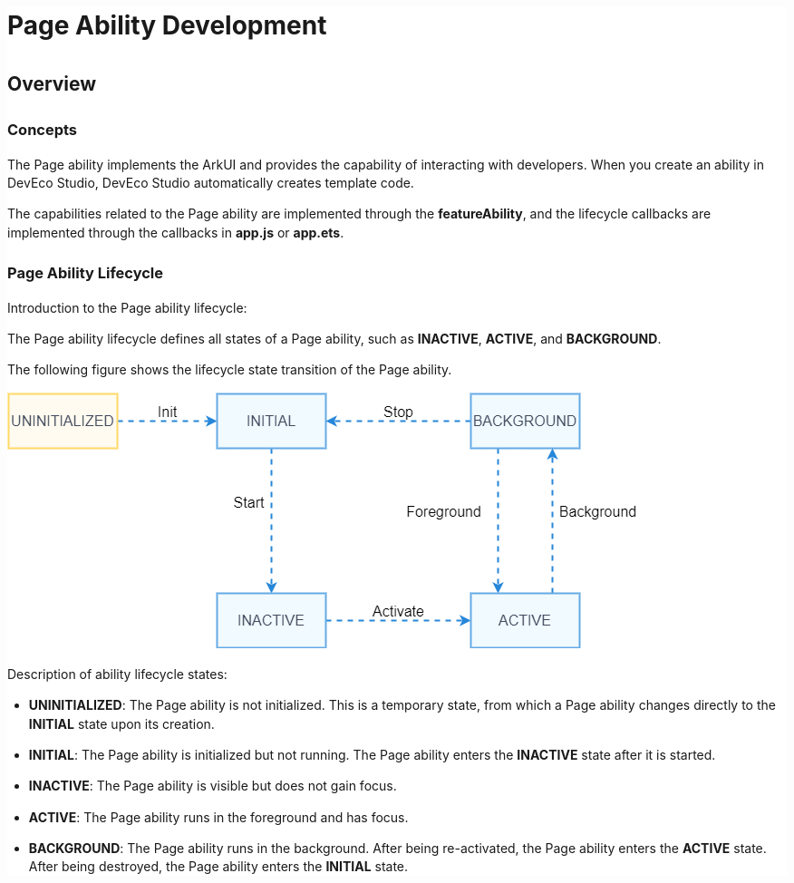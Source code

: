 # Page Ability Development

## Overview

### Concepts

The Page ability implements the ArkUI and provides the capability of interacting with developers. When you create an ability in DevEco Studio, DevEco Studio automatically creates template code.

The capabilities related to the Page ability are implemented through the **featureAbility**, and the lifecycle callbacks are implemented through the callbacks in **app.js** or **app.ets**.

### Page Ability Lifecycle

Introduction to the Page ability lifecycle:

The Page ability lifecycle defines all states of a Page ability, such as **INACTIVE**, **ACTIVE**, and **BACKGROUND**.

The following figure shows the lifecycle state transition of the Page ability.

![PageAbility-Lifecycle](figures/page-ability-lifecycle.png)


Description of ability lifecycle states:

  - **UNINITIALIZED**: The Page ability is not initialized. This is a temporary state, from which a Page ability changes directly to the **INITIAL** state upon its creation.

  - **INITIAL**: The Page ability is initialized but not running. The Page ability enters the **INACTIVE** state after it is started.

  - **INACTIVE**: The Page ability is visible but does not gain focus.

  - **ACTIVE**: The Page ability runs in the foreground and has focus.

  - **BACKGROUND**: The Page ability runs in the background. After being re-activated, the Page ability enters the **ACTIVE** state. After being destroyed, the Page ability enters the **INITIAL** state.
